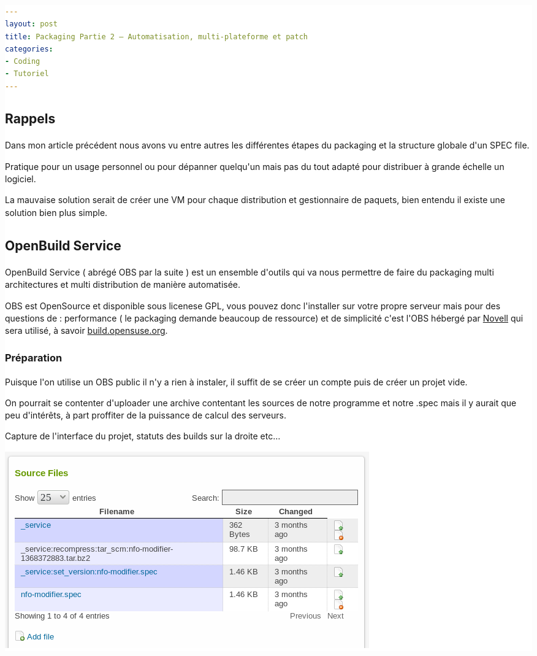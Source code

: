 ```yaml
---
layout: post
title: Packaging Partie 2 — Automatisation, multi-plateforme et patch
categories:
- Coding
- Tutoriel
---
```


## Rappels

Dans mon article précédent nous avons vu entre autres les différentes étapes du packaging et la structure globale d'un SPEC file.

Pratique pour un usage personnel ou pour dépanner quelqu'un mais pas du tout adapté pour distribuer à grande échelle un logiciel.

La mauvaise solution serait de créer une VM pour chaque distribution et gestionnaire de paquets, bien entendu il existe une solution bien plus simple.

## OpenBuild Service

OpenBuild Service ( abrégé OBS par la suite ) est un ensemble d'outils qui va nous permettre de faire du packaging multi architectures et multi distribution de manière automatisée.

OBS est OpenSource et disponible sous licenese GPL, vous pouvez donc l'installer sur votre propre serveur mais pour des questions de : performance ( le packaging demande beaucoup de ressource) et de simplicité c'est l'OBS hébergé par [Novell](http://novell.org) qui sera utilisé, à savoir [build.opensuse.org](http://build.opensuse.org).

### Préparation

Puisque l'on utilise un OBS public il n'y a rien à instaler, il suffit de se créer un compte puis de créer un projet vide.

On pourrait se contenter d'uploader une archive contentant les sources de notre programme et notre .spec mais il y aurait que peu d'intérêts, à part proffiter de la puissance de calcul des serveurs.

Capture de l'interface du projet, statuts des builds sur la droite etc…

![project files](/assets/2013/09/project_files.png)
